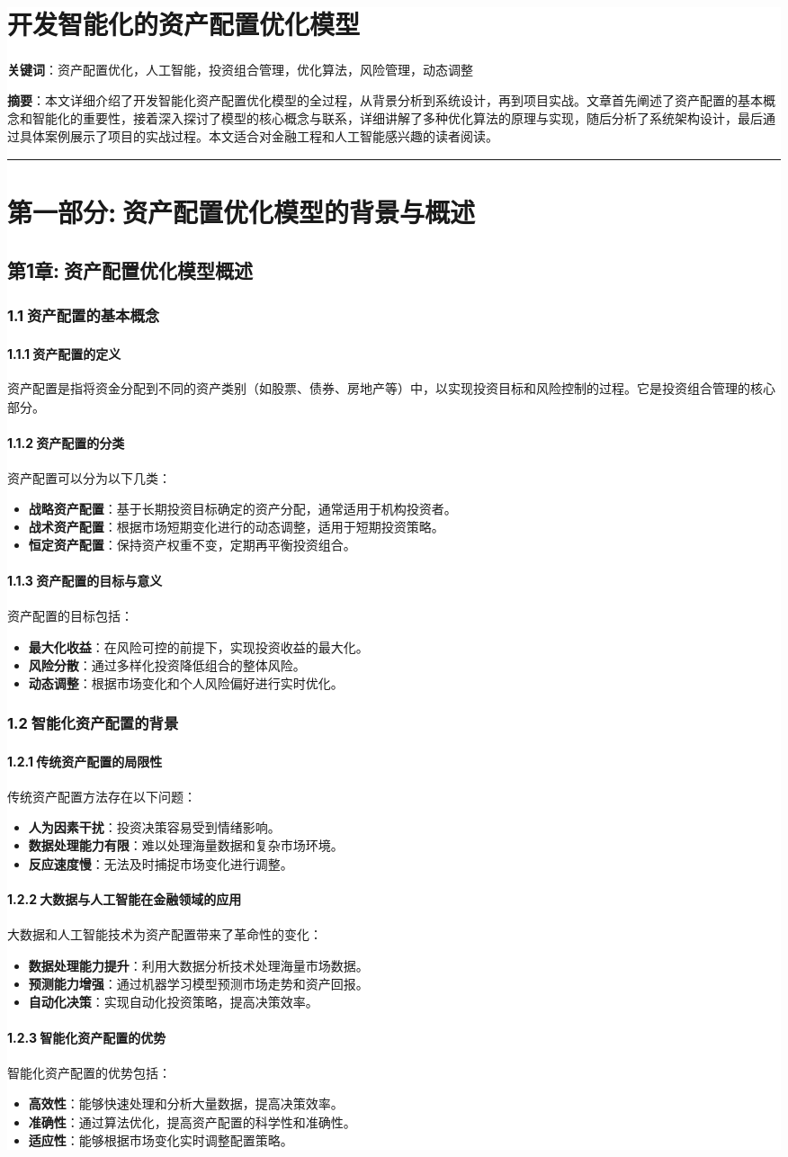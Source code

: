                  



# 开发智能化的资产配置优化模型

**关键词**：资产配置优化，人工智能，投资组合管理，优化算法，风险管理，动态调整

**摘要**：本文详细介绍了开发智能化资产配置优化模型的全过程，从背景分析到系统设计，再到项目实战。文章首先阐述了资产配置的基本概念和智能化的重要性，接着深入探讨了模型的核心概念与联系，详细讲解了多种优化算法的原理与实现，随后分析了系统架构设计，最后通过具体案例展示了项目的实战过程。本文适合对金融工程和人工智能感兴趣的读者阅读。

---

# 第一部分: 资产配置优化模型的背景与概述

## 第1章: 资产配置优化模型概述

### 1.1 资产配置的基本概念

#### 1.1.1 资产配置的定义
资产配置是指将资金分配到不同的资产类别（如股票、债券、房地产等）中，以实现投资目标和风险控制的过程。它是投资组合管理的核心部分。

#### 1.1.2 资产配置的分类
资产配置可以分为以下几类：
- **战略资产配置**：基于长期投资目标确定的资产分配，通常适用于机构投资者。
- **战术资产配置**：根据市场短期变化进行的动态调整，适用于短期投资策略。
- **恒定资产配置**：保持资产权重不变，定期再平衡投资组合。

#### 1.1.3 资产配置的目标与意义
资产配置的目标包括：
- **最大化收益**：在风险可控的前提下，实现投资收益的最大化。
- **风险分散**：通过多样化投资降低组合的整体风险。
- **动态调整**：根据市场变化和个人风险偏好进行实时优化。

### 1.2 智能化资产配置的背景

#### 1.2.1 传统资产配置的局限性
传统资产配置方法存在以下问题：
- **人为因素干扰**：投资决策容易受到情绪影响。
- **数据处理能力有限**：难以处理海量数据和复杂市场环境。
- **反应速度慢**：无法及时捕捉市场变化进行调整。

#### 1.2.2 大数据与人工智能在金融领域的应用
大数据和人工智能技术为资产配置带来了革命性的变化：
- **数据处理能力提升**：利用大数据分析技术处理海量市场数据。
- **预测能力增强**：通过机器学习模型预测市场走势和资产回报。
- **自动化决策**：实现自动化投资策略，提高决策效率。

#### 1.2.3 智能化资产配置的优势
智能化资产配置的优势包括：
- **高效性**：能够快速处理和分析大量数据，提高决策效率。
- **准确性**：通过算法优化，提高资产配置的科学性和准确性。
- **适应性**：能够根据市场变化实时调整配置策略。
